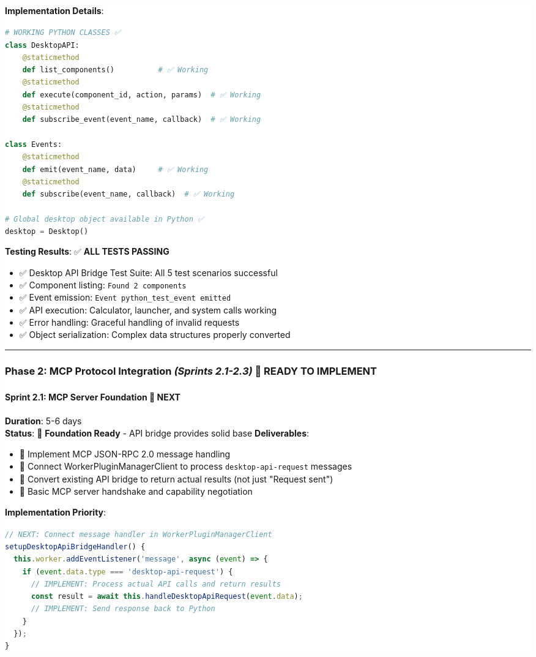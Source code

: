 **Implementation Details**:
```python
# WORKING PYTHON CLASSES ✅
class DesktopAPI:
    @staticmethod
    def list_components()          # ✅ Working
    @staticmethod  
    def execute(component_id, action, params)  # ✅ Working
    @staticmethod
    def subscribe_event(event_name, callback)  # ✅ Working

class Events:
    @staticmethod
    def emit(event_name, data)     # ✅ Working
    @staticmethod
    def subscribe(event_name, callback)  # ✅ Working

# Global desktop object available in Python ✅
desktop = Desktop()
```

**Testing Results**: ✅ **ALL TESTS PASSING**
- ✅ Desktop API Bridge Test Suite: All 5 test scenarios successful
- ✅ Component listing: `Found 2 components`
- ✅ Event emission: `Event python_test_event emitted` 
- ✅ API execution: Calculator, launcher, and system calls working
- ✅ Error handling: Graceful handling of invalid requests
- ✅ Object serialization: Complex data structures properly converted

---

### **Phase 2: MCP Protocol Integration** *(Sprints 2.1-2.3)* 🔶 **READY TO IMPLEMENT**

#### **Sprint 2.1: MCP Server Foundation** 🔶 **NEXT**
**Duration**: 5-6 days  
**Status**: 🔶 **Foundation Ready** - API bridge provides solid base
**Deliverables**:
- 🔶 Implement MCP JSON-RPC 2.0 message handling
- 🔶 Connect WorkerPluginManagerClient to process `desktop-api-request` messages
- 🔶 Convert existing API bridge to return actual results (not just "Request sent")
- 🔶 Basic MCP server handshake and capability negotiation

**Implementation Priority**:
```typescript
// NEXT: Connect message handler in WorkerPluginManagerClient
setupDesktopApiBridgeHandler() {
  this.worker.addEventListener('message', async (event) => {
    if (event.data.type === 'desktop-api-request') {
      // IMPLEMENT: Process actual API calls and return results
      const result = await this.handleDesktopApiRequest(event.data);
      // IMPLEMENT: Send response back to Python
    }
  });
}
```
